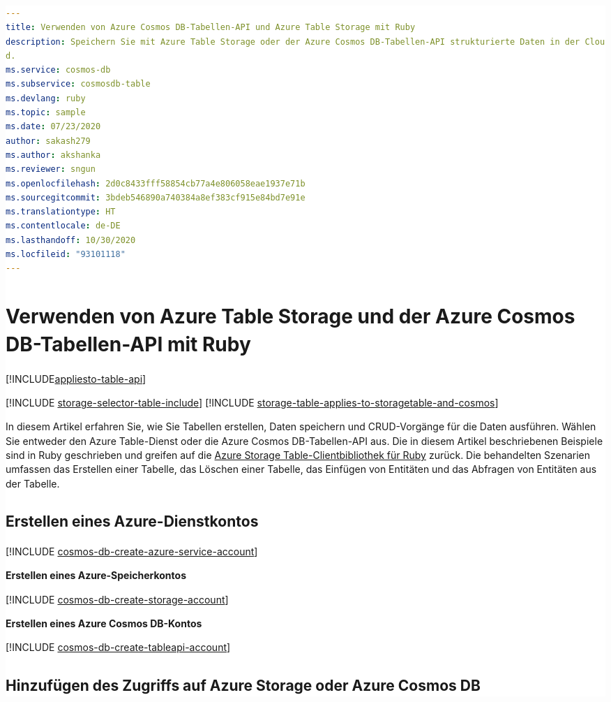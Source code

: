 ```yaml
---
title: Verwenden von Azure Cosmos DB-Tabellen-API und Azure Table Storage mit Ruby
description: Speichern Sie mit Azure Table Storage oder der Azure Cosmos DB-Tabellen-API strukturierte Daten in der Cloud.
ms.service: cosmos-db
ms.subservice: cosmosdb-table
ms.devlang: ruby
ms.topic: sample
ms.date: 07/23/2020
author: sakash279
ms.author: akshanka
ms.reviewer: sngun
ms.openlocfilehash: 2d0c8433fff58854cb77a4e806058eae1937e71b
ms.sourcegitcommit: 3bdeb546890a740384a8ef383cf915e84bd7e91e
ms.translationtype: HT
ms.contentlocale: de-DE
ms.lasthandoff: 10/30/2020
ms.locfileid: "93101118"
---
```

# <a name="how-to-use-azure-table-storage-and-the-azure-cosmos-db-table-api-with-ruby"></a>Verwenden von Azure Table Storage und der Azure Cosmos DB-Tabellen-API mit Ruby
[!INCLUDE[appliesto-table-api](includes/appliesto-table-api.md)]

[!INCLUDE [storage-selector-table-include](../../includes/storage-selector-table-include.md)]
[!INCLUDE [storage-table-applies-to-storagetable-and-cosmos](../../includes/storage-table-applies-to-storagetable-and-cosmos.md)]

In diesem Artikel erfahren Sie, wie Sie Tabellen erstellen, Daten speichern und CRUD-Vorgänge für die Daten ausführen. Wählen Sie entweder den Azure Table-Dienst oder die Azure Cosmos DB-Tabellen-API aus. Die in diesem Artikel beschriebenen Beispiele sind in Ruby geschrieben und greifen auf die [Azure Storage Table-Clientbibliothek für Ruby](https://github.com/azure/azure-storage-ruby/tree/master/table) zurück. Die behandelten Szenarien umfassen das Erstellen einer Tabelle, das Löschen einer Tabelle, das Einfügen von Entitäten und das Abfragen von Entitäten aus der Tabelle.

## <a name="create-an-azure-service-account"></a>Erstellen eines Azure-Dienstkontos

[!INCLUDE [cosmos-db-create-azure-service-account](../../includes/cosmos-db-create-azure-service-account.md)]

**Erstellen eines Azure-Speicherkontos**

[!INCLUDE [cosmos-db-create-storage-account](../../includes/cosmos-db-create-storage-account.md)]

**Erstellen eines Azure Cosmos DB-Kontos**

[!INCLUDE [cosmos-db-create-tableapi-account](../../includes/cosmos-db-create-tableapi-account.md)]

## <a name="add-access-to-azure-storage-or-azure-cosmos-db"></a>Hinzufügen des Zugriffs auf Azure Storage oder Azure Cosmos DB
